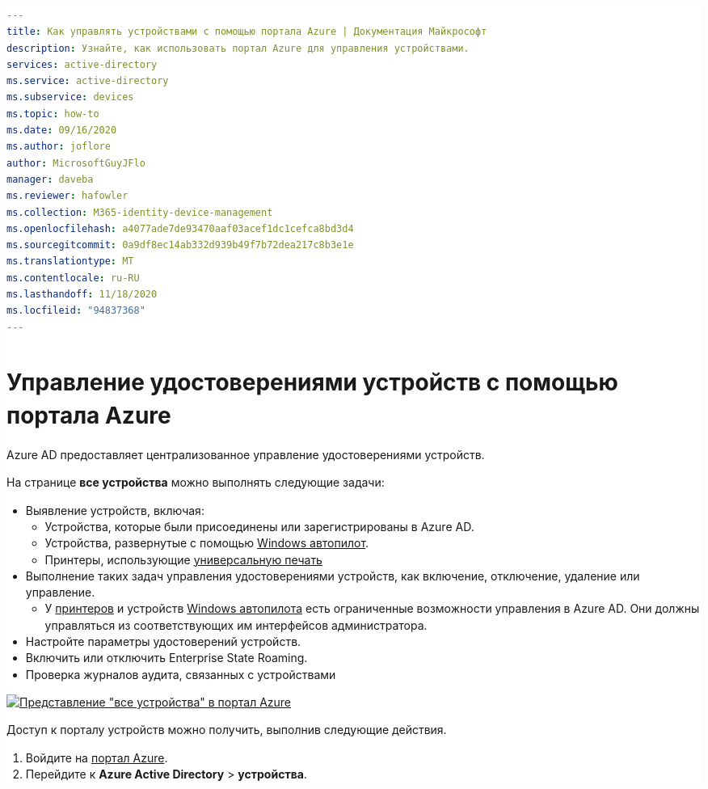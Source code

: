 ```yaml
---
title: Как управлять устройствами с помощью портала Azure | Документация Майкрософт
description: Узнайте, как использовать портал Azure для управления устройствами.
services: active-directory
ms.service: active-directory
ms.subservice: devices
ms.topic: how-to
ms.date: 09/16/2020
ms.author: joflore
author: MicrosoftGuyJFlo
manager: daveba
ms.reviewer: hafowler
ms.collection: M365-identity-device-management
ms.openlocfilehash: a4077ade7de93470aaf03acef1dc1cefca8bd3d4
ms.sourcegitcommit: 0a9df8ec14ab332d939b49f7b72dea217c8b3e1e
ms.translationtype: MT
ms.contentlocale: ru-RU
ms.lasthandoff: 11/18/2020
ms.locfileid: "94837368"
---
```

# <a name="manage-device-identities-using-the-azure-portal"></a>Управление удостоверениями устройств с помощью портала Azure

Azure AD предоставляет централизованное управление удостоверениями устройств.

На странице **все устройства** можно выполнять следующие задачи:

- Выявление устройств, включая:
   - Устройства, которые были присоединены или зарегистрированы в Azure AD.
   - Устройства, развернутые с помощью [Windows автопилот](/windows/deployment/windows-autopilot/windows-autopilot).
   - Принтеры, использующие [универсальную печать](/universal-print/fundamentals/universal-print-getting-started)
- Выполнение таких задач управления удостоверениями устройств, как включение, отключение, удаление или управление.
   - У [принтеров](/universal-print/fundamentals/) и устройств [Windows автопилота](/windows/deployment/windows-autopilot/windows-autopilot) есть ограниченные возможности управления в Azure AD. Они должны управляться из соответствующих им интерфейсов администратора.
- Настройте параметры удостоверений устройств.
- Включить или отключить Enterprise State Roaming.
- Проверка журналов аудита, связанных с устройствами

[![Представление "все устройства" в портал Azure](./media/device-management-azure-portal/all-devices-azure-portal.png)](./media/device-management-azure-portal/all-devices-azure-portal.png#lightbox)

Доступ к порталу устройств можно получить, выполнив следующие действия.

1. Войдите на [портал Azure](https://portal.azure.com).
1. Перейдите к **Azure Active Directory**  >  **устройства**.
